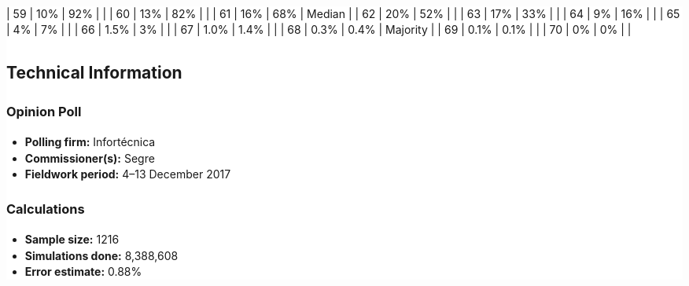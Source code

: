 | 59 | 10% | 92% |  |
| 60 | 13% | 82% |  |
| 61 | 16% | 68% | Median |
| 62 | 20% | 52% |  |
| 63 | 17% | 33% |  |
| 64 | 9% | 16% |  |
| 65 | 4% | 7% |  |
| 66 | 1.5% | 3% |  |
| 67 | 1.0% | 1.4% |  |
| 68 | 0.3% | 0.4% | Majority |
| 69 | 0.1% | 0.1% |  |
| 70 | 0% | 0% |  |


## Technical Information

### Opinion Poll

+ **Polling firm:** Infortécnica
+ **Commissioner(s):** Segre
+ **Fieldwork period:** 4–13 December 2017

### Calculations

+ **Sample size:** 1216
+ **Simulations done:** 8,388,608
+ **Error estimate:** 0.88%

